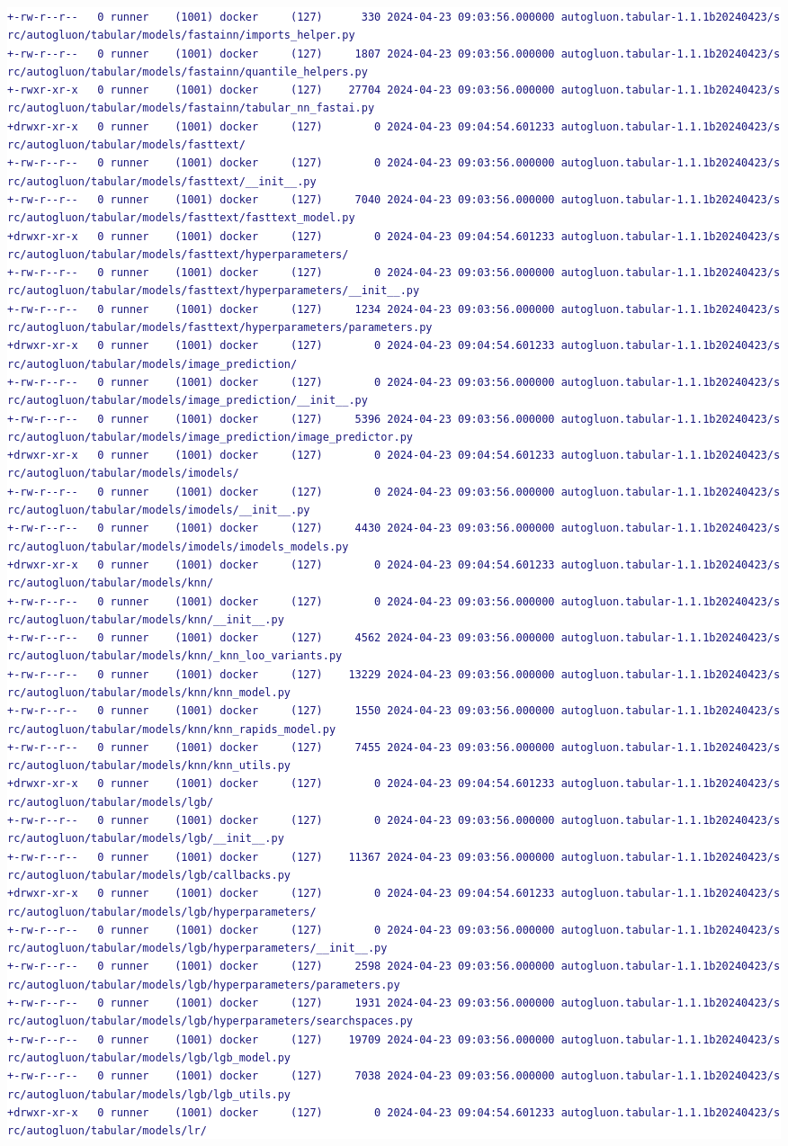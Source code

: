 ```diff
+-rw-r--r--   0 runner    (1001) docker     (127)      330 2024-04-23 09:03:56.000000 autogluon.tabular-1.1.1b20240423/src/autogluon/tabular/models/fastainn/imports_helper.py
+-rw-r--r--   0 runner    (1001) docker     (127)     1807 2024-04-23 09:03:56.000000 autogluon.tabular-1.1.1b20240423/src/autogluon/tabular/models/fastainn/quantile_helpers.py
+-rwxr-xr-x   0 runner    (1001) docker     (127)    27704 2024-04-23 09:03:56.000000 autogluon.tabular-1.1.1b20240423/src/autogluon/tabular/models/fastainn/tabular_nn_fastai.py
+drwxr-xr-x   0 runner    (1001) docker     (127)        0 2024-04-23 09:04:54.601233 autogluon.tabular-1.1.1b20240423/src/autogluon/tabular/models/fasttext/
+-rw-r--r--   0 runner    (1001) docker     (127)        0 2024-04-23 09:03:56.000000 autogluon.tabular-1.1.1b20240423/src/autogluon/tabular/models/fasttext/__init__.py
+-rw-r--r--   0 runner    (1001) docker     (127)     7040 2024-04-23 09:03:56.000000 autogluon.tabular-1.1.1b20240423/src/autogluon/tabular/models/fasttext/fasttext_model.py
+drwxr-xr-x   0 runner    (1001) docker     (127)        0 2024-04-23 09:04:54.601233 autogluon.tabular-1.1.1b20240423/src/autogluon/tabular/models/fasttext/hyperparameters/
+-rw-r--r--   0 runner    (1001) docker     (127)        0 2024-04-23 09:03:56.000000 autogluon.tabular-1.1.1b20240423/src/autogluon/tabular/models/fasttext/hyperparameters/__init__.py
+-rw-r--r--   0 runner    (1001) docker     (127)     1234 2024-04-23 09:03:56.000000 autogluon.tabular-1.1.1b20240423/src/autogluon/tabular/models/fasttext/hyperparameters/parameters.py
+drwxr-xr-x   0 runner    (1001) docker     (127)        0 2024-04-23 09:04:54.601233 autogluon.tabular-1.1.1b20240423/src/autogluon/tabular/models/image_prediction/
+-rw-r--r--   0 runner    (1001) docker     (127)        0 2024-04-23 09:03:56.000000 autogluon.tabular-1.1.1b20240423/src/autogluon/tabular/models/image_prediction/__init__.py
+-rw-r--r--   0 runner    (1001) docker     (127)     5396 2024-04-23 09:03:56.000000 autogluon.tabular-1.1.1b20240423/src/autogluon/tabular/models/image_prediction/image_predictor.py
+drwxr-xr-x   0 runner    (1001) docker     (127)        0 2024-04-23 09:04:54.601233 autogluon.tabular-1.1.1b20240423/src/autogluon/tabular/models/imodels/
+-rw-r--r--   0 runner    (1001) docker     (127)        0 2024-04-23 09:03:56.000000 autogluon.tabular-1.1.1b20240423/src/autogluon/tabular/models/imodels/__init__.py
+-rw-r--r--   0 runner    (1001) docker     (127)     4430 2024-04-23 09:03:56.000000 autogluon.tabular-1.1.1b20240423/src/autogluon/tabular/models/imodels/imodels_models.py
+drwxr-xr-x   0 runner    (1001) docker     (127)        0 2024-04-23 09:04:54.601233 autogluon.tabular-1.1.1b20240423/src/autogluon/tabular/models/knn/
+-rw-r--r--   0 runner    (1001) docker     (127)        0 2024-04-23 09:03:56.000000 autogluon.tabular-1.1.1b20240423/src/autogluon/tabular/models/knn/__init__.py
+-rw-r--r--   0 runner    (1001) docker     (127)     4562 2024-04-23 09:03:56.000000 autogluon.tabular-1.1.1b20240423/src/autogluon/tabular/models/knn/_knn_loo_variants.py
+-rw-r--r--   0 runner    (1001) docker     (127)    13229 2024-04-23 09:03:56.000000 autogluon.tabular-1.1.1b20240423/src/autogluon/tabular/models/knn/knn_model.py
+-rw-r--r--   0 runner    (1001) docker     (127)     1550 2024-04-23 09:03:56.000000 autogluon.tabular-1.1.1b20240423/src/autogluon/tabular/models/knn/knn_rapids_model.py
+-rw-r--r--   0 runner    (1001) docker     (127)     7455 2024-04-23 09:03:56.000000 autogluon.tabular-1.1.1b20240423/src/autogluon/tabular/models/knn/knn_utils.py
+drwxr-xr-x   0 runner    (1001) docker     (127)        0 2024-04-23 09:04:54.601233 autogluon.tabular-1.1.1b20240423/src/autogluon/tabular/models/lgb/
+-rw-r--r--   0 runner    (1001) docker     (127)        0 2024-04-23 09:03:56.000000 autogluon.tabular-1.1.1b20240423/src/autogluon/tabular/models/lgb/__init__.py
+-rw-r--r--   0 runner    (1001) docker     (127)    11367 2024-04-23 09:03:56.000000 autogluon.tabular-1.1.1b20240423/src/autogluon/tabular/models/lgb/callbacks.py
+drwxr-xr-x   0 runner    (1001) docker     (127)        0 2024-04-23 09:04:54.601233 autogluon.tabular-1.1.1b20240423/src/autogluon/tabular/models/lgb/hyperparameters/
+-rw-r--r--   0 runner    (1001) docker     (127)        0 2024-04-23 09:03:56.000000 autogluon.tabular-1.1.1b20240423/src/autogluon/tabular/models/lgb/hyperparameters/__init__.py
+-rw-r--r--   0 runner    (1001) docker     (127)     2598 2024-04-23 09:03:56.000000 autogluon.tabular-1.1.1b20240423/src/autogluon/tabular/models/lgb/hyperparameters/parameters.py
+-rw-r--r--   0 runner    (1001) docker     (127)     1931 2024-04-23 09:03:56.000000 autogluon.tabular-1.1.1b20240423/src/autogluon/tabular/models/lgb/hyperparameters/searchspaces.py
+-rw-r--r--   0 runner    (1001) docker     (127)    19709 2024-04-23 09:03:56.000000 autogluon.tabular-1.1.1b20240423/src/autogluon/tabular/models/lgb/lgb_model.py
+-rw-r--r--   0 runner    (1001) docker     (127)     7038 2024-04-23 09:03:56.000000 autogluon.tabular-1.1.1b20240423/src/autogluon/tabular/models/lgb/lgb_utils.py
+drwxr-xr-x   0 runner    (1001) docker     (127)        0 2024-04-23 09:04:54.601233 autogluon.tabular-1.1.1b20240423/src/autogluon/tabular/models/lr/
```